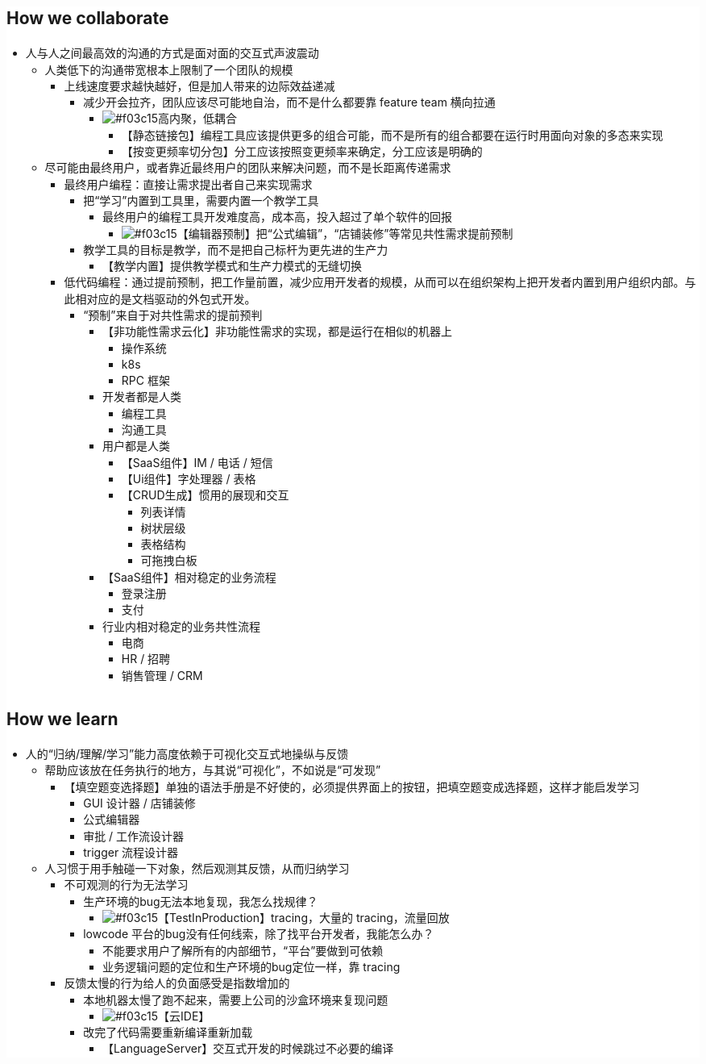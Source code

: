 ## How we collaborate

* 人与人之间最高效的沟通的方式是面对面的交互式声波震动
  * 人类低下的沟通带宽根本上限制了一个团队的规模
    * 上线速度要求越快越好，但是加人带来的边际效益递减
      * 减少开会拉齐，团队应该尽可能地自治，而不是什么都要靠 feature team 横向拉通
        * ![#f03c15](https://via.placeholder.com/15/f03c15/000000?text=+)高内聚，低耦合
          * 【静态链接包】编程工具应该提供更多的组合可能，而不是所有的组合都要在运行时用面向对象的多态来实现
          * 【按变更频率切分包】分工应该按照变更频率来确定，分工应该是明确的
  * 尽可能由最终用户，或者靠近最终用户的团队来解决问题，而不是长距离传递需求
    * 最终用户编程：直接让需求提出者自己来实现需求
      * 把“学习”内置到工具里，需要内置一个教学工具
        * 最终用户的编程工具开发难度高，成本高，投入超过了单个软件的回报
          * ![#f03c15](https://via.placeholder.com/15/f03c15/000000?text=+)【编辑器预制】把“公式编辑”，“店铺装修”等常见共性需求提前预制
      * 教学工具的目标是教学，而不是把自己标杆为更先进的生产力
        * 【教学内置】提供教学模式和生产力模式的无缝切换
    * 低代码编程：通过提前预制，把工作量前置，减少应用开发者的规模，从而可以在组织架构上把开发者内置到用户组织内部。与此相对应的是文档驱动的外包式开发。
      * “预制”来自于对共性需求的提前预判
        * 【非功能性需求云化】非功能性需求的实现，都是运行在相似的机器上
          * 操作系统
          * k8s
          * RPC 框架
        * 开发者都是人类
          * 编程工具
          * 沟通工具
        * 用户都是人类
          * 【SaaS组件】IM / 电话 / 短信
          * 【Ui组件】字处理器 / 表格
          * 【CRUD生成】惯用的展现和交互
            * 列表详情
            * 树状层级
            * 表格结构
            * 可拖拽白板
        * 【SaaS组件】相对稳定的业务流程
          * 登录注册
          * 支付
        * 行业内相对稳定的业务共性流程
          * 电商
          * HR / 招聘
          * 销售管理 / CRM
          
## How we learn

* 人的“归纳/理解/学习”能力高度依赖于可视化交互式地操纵与反馈
  * 帮助应该放在任务执行的地方，与其说“可视化”，不如说是“可发现”
    * 【填空题变选择题】单独的语法手册是不好使的，必须提供界面上的按钮，把填空题变成选择题，这样才能启发学习
      * GUI 设计器 / 店铺装修
      * 公式编辑器
      * 审批 / 工作流设计器
      * trigger 流程设计器
  * 人习惯于用手触碰一下对象，然后观测其反馈，从而归纳学习
    * 不可观测的行为无法学习
      * 生产环境的bug无法本地复现，我怎么找规律？
        * ![#f03c15](https://via.placeholder.com/15/f03c15/000000?text=+)【TestInProduction】tracing，大量的 tracing，流量回放
      * lowcode 平台的bug没有任何线索，除了找平台开发者，我能怎么办？
        * 不能要求用户了解所有的内部细节，“平台”要做到可依赖
        * 业务逻辑问题的定位和生产环境的bug定位一样，靠 tracing
    * 反馈太慢的行为给人的负面感受是指数增加的
      * 本地机器太慢了跑不起来，需要上公司的沙盒环境来复现问题
        * ![#f03c15](https://via.placeholder.com/15/f03c15/000000?text=+)【云IDE】
      * 改完了代码需要重新编译重新加载
        * 【LanguageServer】交互式开发的时候跳过不必要的编译